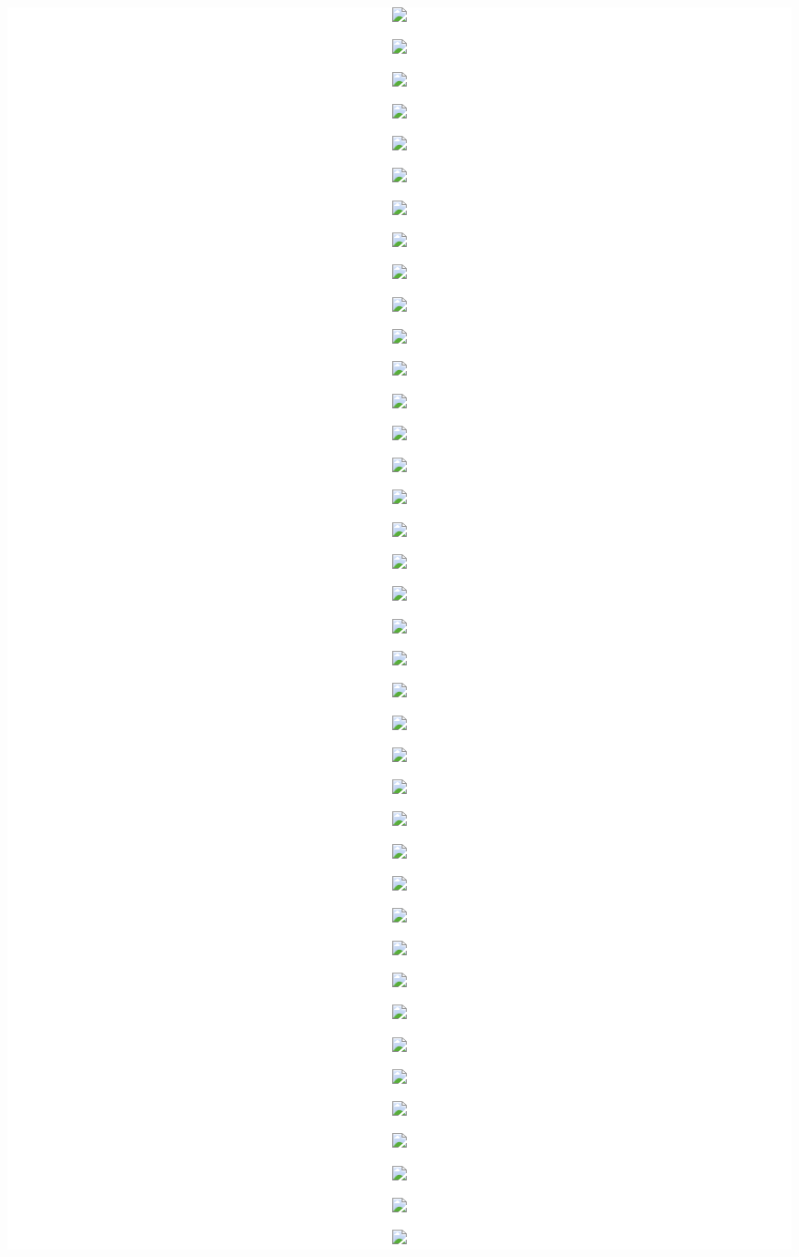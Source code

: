 <p style="text-align: center; clear: none; float: none;"><img src="{{ site.nasurl }}/ghap/1696/074.jpg"/></p>
<p style="text-align: center; clear: none; float: none;"><img src="{{ site.nasurl }}/ghap/1696/075.jpg"/></p>
<p style="text-align: center; clear: none; float: none;"><img src="{{ site.nasurl }}/ghap/1696/076.jpg"/></p>
<p style="text-align: center; clear: none; float: none;"><img src="{{ site.nasurl }}/ghap/1696/077.jpg"/></p>
<p style="text-align: center; clear: none; float: none;"><img src="{{ site.nasurl }}/ghap/1696/078.jpg"/></p>
<p style="text-align: center; clear: none; float: none;"><img src="{{ site.nasurl }}/ghap/1696/079.jpg"/></p>
<p style="text-align: center; clear: none; float: none;"><img src="{{ site.nasurl }}/ghap/1696/080.jpg"/></p>
<p style="text-align: center; clear: none; float: none;"><img src="{{ site.nasurl }}/ghap/1696/081.jpg"/></p>
<p style="text-align: center; clear: none; float: none;"><img src="{{ site.nasurl }}/ghap/1696/082.jpg"/></p>
<p style="text-align: center; clear: none; float: none;"><img src="{{ site.nasurl }}/ghap/1696/083.jpg"/></p>
<p style="text-align: center; clear: none; float: none;"><img src="{{ site.nasurl }}/ghap/1696/084.jpg"/></p>
<p style="text-align: center; clear: none; float: none;"><img src="{{ site.nasurl }}/ghap/1696/085.jpg"/></p>
<p style="text-align: center; clear: none; float: none;"><img src="{{ site.nasurl }}/ghap/1696/086.jpg"/></p>
<p style="text-align: center; clear: none; float: none;"><img src="{{ site.nasurl }}/ghap/1696/087.jpg"/></p>
<p style="text-align: center; clear: none; float: none;"><img src="{{ site.nasurl }}/ghap/1696/088.jpg"/></p>
<p style="text-align: center; clear: none; float: none;"><img src="{{ site.nasurl }}/ghap/1696/089.jpg"/></p>
<p style="text-align: center; clear: none; float: none;"><img src="{{ site.nasurl }}/ghap/1696/090.jpg"/></p>
<p style="text-align: center; clear: none; float: none;"><img src="{{ site.nasurl }}/ghap/1696/091.jpg"/></p>
<p style="text-align: center; clear: none; float: none;"><img src="{{ site.nasurl }}/ghap/1696/092.jpg"/></p>
<p style="text-align: center; clear: none; float: none;"><img src="{{ site.nasurl }}/ghap/1696/093.jpg"/></p>
<p style="text-align: center; clear: none; float: none;"><img src="{{ site.nasurl }}/ghap/1696/094.jpg"/></p>
<p style="text-align: center; clear: none; float: none;"><img src="{{ site.nasurl }}/ghap/1696/095.jpg"/></p>
<p style="text-align: center; clear: none; float: none;"><img src="{{ site.nasurl }}/ghap/1696/096.jpg"/></p>
<p style="text-align: center; clear: none; float: none;"><img src="{{ site.nasurl }}/ghap/1696/097.jpg"/></p>
<p style="text-align: center; clear: none; float: none;"><img src="{{ site.nasurl }}/ghap/1696/098.jpg"/></p>
<p style="text-align: center; clear: none; float: none;"><img src="{{ site.nasurl }}/ghap/1696/099.jpg"/></p>
<p style="text-align: center; clear: none; float: none;"><img src="{{ site.nasurl }}/ghap/1696/100.jpg"/></p>
<p style="text-align: center; clear: none; float: none;"><img src="{{ site.nasurl }}/ghap/1696/101.jpg"/></p>
<p style="text-align: center; clear: none; float: none;"><img src="{{ site.nasurl }}/ghap/1696/102.jpg"/></p>
<p style="text-align: center; clear: none; float: none;"><img src="{{ site.nasurl }}/ghap/1696/103.jpg"/></p>
<p style="text-align: center; clear: none; float: none;"><img src="{{ site.nasurl }}/ghap/1696/104.jpg"/></p>
<p style="text-align: center; clear: none; float: none;"><img src="{{ site.nasurl }}/ghap/1696/105.jpg"/></p>
<p style="text-align: center; clear: none; float: none;"><img src="{{ site.nasurl }}/ghap/1696/106.jpg"/></p>
<p style="text-align: center; clear: none; float: none;"><img src="{{ site.nasurl }}/ghap/1696/107.jpg"/></p>
<p style="text-align: center; clear: none; float: none;"><img src="{{ site.nasurl }}/ghap/1696/108.jpg"/></p>
<p style="text-align: center; clear: none; float: none;"><img src="{{ site.nasurl }}/ghap/1696/109.jpg"/></p>
<p style="text-align: center; clear: none; float: none;"><img src="{{ site.nasurl }}/ghap/1696/110.jpg"/></p>
<p style="text-align: center; clear: none; float: none;"><img src="{{ site.nasurl }}/ghap/1696/111.jpg"/></p>
<p style="text-align: center; clear: none; float: none;"><img src="{{ site.nasurl }}/ghap/1696/112.jpg"/></p>